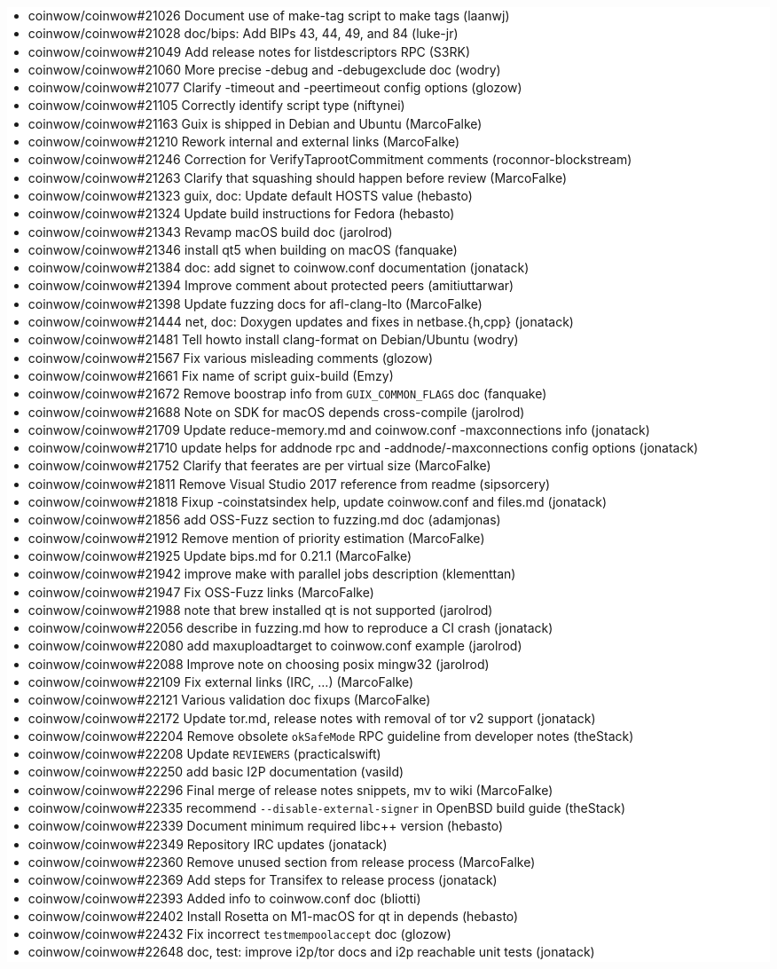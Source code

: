 - coinwow/coinwow#21026 Document use of make-tag script to make tags (laanwj)
- coinwow/coinwow#21028 doc/bips: Add BIPs 43, 44, 49, and 84 (luke-jr)
- coinwow/coinwow#21049 Add release notes for listdescriptors RPC (S3RK)
- coinwow/coinwow#21060 More precise -debug and -debugexclude doc (wodry)
- coinwow/coinwow#21077 Clarify -timeout and -peertimeout config options (glozow)
- coinwow/coinwow#21105 Correctly identify script type (niftynei)
- coinwow/coinwow#21163 Guix is shipped in Debian and Ubuntu (MarcoFalke)
- coinwow/coinwow#21210 Rework internal and external links (MarcoFalke)
- coinwow/coinwow#21246 Correction for VerifyTaprootCommitment comments (roconnor-blockstream)
- coinwow/coinwow#21263 Clarify that squashing should happen before review (MarcoFalke)
- coinwow/coinwow#21323 guix, doc: Update default HOSTS value (hebasto)
- coinwow/coinwow#21324 Update build instructions for Fedora (hebasto)
- coinwow/coinwow#21343 Revamp macOS build doc (jarolrod)
- coinwow/coinwow#21346 install qt5 when building on macOS (fanquake)
- coinwow/coinwow#21384 doc: add signet to coinwow.conf documentation (jonatack)
- coinwow/coinwow#21394 Improve comment about protected peers (amitiuttarwar)
- coinwow/coinwow#21398 Update fuzzing docs for afl-clang-lto (MarcoFalke)
- coinwow/coinwow#21444 net, doc: Doxygen updates and fixes in netbase.{h,cpp} (jonatack)
- coinwow/coinwow#21481 Tell howto install clang-format on Debian/Ubuntu (wodry)
- coinwow/coinwow#21567 Fix various misleading comments (glozow)
- coinwow/coinwow#21661 Fix name of script guix-build (Emzy)
- coinwow/coinwow#21672 Remove boostrap info from `GUIX_COMMON_FLAGS` doc (fanquake)
- coinwow/coinwow#21688 Note on SDK for macOS depends cross-compile (jarolrod)
- coinwow/coinwow#21709 Update reduce-memory.md and coinwow.conf -maxconnections info (jonatack)
- coinwow/coinwow#21710 update helps for addnode rpc and -addnode/-maxconnections config options (jonatack)
- coinwow/coinwow#21752 Clarify that feerates are per virtual size (MarcoFalke)
- coinwow/coinwow#21811 Remove Visual Studio 2017 reference from readme (sipsorcery)
- coinwow/coinwow#21818 Fixup -coinstatsindex help, update coinwow.conf and files.md (jonatack)
- coinwow/coinwow#21856 add OSS-Fuzz section to fuzzing.md doc (adamjonas)
- coinwow/coinwow#21912 Remove mention of priority estimation (MarcoFalke)
- coinwow/coinwow#21925 Update bips.md for 0.21.1 (MarcoFalke)
- coinwow/coinwow#21942 improve make with parallel jobs description (klementtan)
- coinwow/coinwow#21947 Fix OSS-Fuzz links (MarcoFalke)
- coinwow/coinwow#21988 note that brew installed qt is not supported (jarolrod)
- coinwow/coinwow#22056 describe in fuzzing.md how to reproduce a CI crash (jonatack)
- coinwow/coinwow#22080 add maxuploadtarget to coinwow.conf example (jarolrod)
- coinwow/coinwow#22088 Improve note on choosing posix mingw32 (jarolrod)
- coinwow/coinwow#22109 Fix external links (IRC, …) (MarcoFalke)
- coinwow/coinwow#22121 Various validation doc fixups (MarcoFalke)
- coinwow/coinwow#22172 Update tor.md, release notes with removal of tor v2 support (jonatack)
- coinwow/coinwow#22204 Remove obsolete `okSafeMode` RPC guideline from developer notes (theStack)
- coinwow/coinwow#22208 Update `REVIEWERS` (practicalswift)
- coinwow/coinwow#22250 add basic I2P documentation (vasild)
- coinwow/coinwow#22296 Final merge of release notes snippets, mv to wiki (MarcoFalke)
- coinwow/coinwow#22335 recommend `--disable-external-signer` in OpenBSD build guide (theStack)
- coinwow/coinwow#22339 Document minimum required libc++ version (hebasto)
- coinwow/coinwow#22349 Repository IRC updates (jonatack)
- coinwow/coinwow#22360 Remove unused section from release process (MarcoFalke)
- coinwow/coinwow#22369 Add steps for Transifex to release process (jonatack)
- coinwow/coinwow#22393 Added info to coinwow.conf doc (bliotti)
- coinwow/coinwow#22402 Install Rosetta on M1-macOS for qt in depends (hebasto)
- coinwow/coinwow#22432 Fix incorrect `testmempoolaccept` doc (glozow)
- coinwow/coinwow#22648 doc, test: improve i2p/tor docs and i2p reachable unit tests (jonatack)

